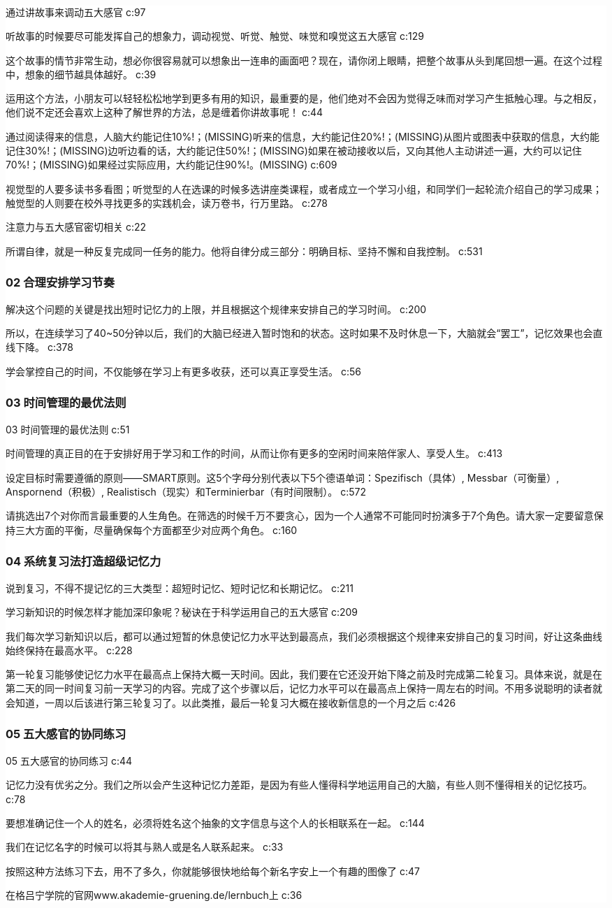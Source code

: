 通过讲故事来调动五大感官 c:97

听故事的时候要尽可能发挥自己的想象力，调动视觉、听觉、触觉、味觉和嗅觉这五大感官 c:129

这个故事的情节非常生动，想必你很容易就可以想象出一连串的画面吧？现在，请你闭上眼睛，把整个故事从头到尾回想一遍。在这个过程中，想象的细节越具体越好。 c:39

运用这个方法，小朋友可以轻轻松松地学到更多有用的知识，最重要的是，他们绝对不会因为觉得乏味而对学习产生抵触心理。与之相反，他们说不定还会喜欢上这种了解世界的方法，总是缠着你讲故事呢！ c:44

通过阅读得来的信息，人脑大约能记住10%!；(MISSING)听来的信息，大约能记住20%!；(MISSING)从图片或图表中获取的信息，大约能记住30%!；(MISSING)边听边看的话，大约能记住50%!；(MISSING)如果在被动接收以后，又向其他人主动讲述一遍，大约可以记住70%!；(MISSING)如果经过实际应用，大约能记住90%!。(MISSING) c:609

视觉型的人要多读书多看图；听觉型的人在选课的时候多选讲座类课程，或者成立一个学习小组，和同学们一起轮流介绍自己的学习成果；触觉型的人则要在校外寻找更多的实践机会，读万卷书，行万里路。 c:278

注意力与五大感官密切相关 c:22

所谓自律，就是一种反复完成同一任务的能力。他将自律分成三部分：明确目标、坚持不懈和自我控制。 c:531

### 02 合理安排学习节奏

解决这个问题的关键是找出短时记忆力的上限，并且根据这个规律来安排自己的学习时间。 c:200

所以，在连续学习了40~50分钟以后，我们的大脑已经进入暂时饱和的状态。这时如果不及时休息一下，大脑就会“罢工”，记忆效果也会直线下降。 c:378

学会掌控自己的时间，不仅能够在学习上有更多收获，还可以真正享受生活。 c:56

### 03 时间管理的最优法则

03 时间管理的最优法则 c:51

时间管理的真正目的在于安排好用于学习和工作的时间，从而让你有更多的空闲时间来陪伴家人、享受人生。 c:413

设定目标时需要遵循的原则——SMART原则。这5个字母分别代表以下5个德语单词：Spezifisch（具体）, Messbar（可衡量）, Anspornend（积极）, Realistisch（现实）和Terminierbar（有时间限制）。 c:572

请挑选出7个对你而言最重要的人生角色。在筛选的时候千万不要贪心，因为一个人通常不可能同时扮演多于7个角色。请大家一定要留意保持三大方面的平衡，尽量确保每个方面都至少对应两个角色。 c:160

### 04 系统复习法打造超级记忆力

说到复习，不得不提记忆的三大类型：超短时记忆、短时记忆和长期记忆。 c:211

学习新知识的时候怎样才能加深印象呢？秘诀在于科学运用自己的五大感官 c:209

我们每次学习新知识以后，都可以通过短暂的休息使记忆力水平达到最高点，我们必须根据这个规律来安排自己的复习时间，好让这条曲线始终保持在最高水平。 c:228

第一轮复习能够使记忆力水平在最高点上保持大概一天时间。因此，我们要在它还没开始下降之前及时完成第二轮复习。具体来说，就是在第二天的同一时间复习前一天学习的内容。完成了这个步骤以后，记忆力水平可以在最高点上保持一周左右的时间。不用多说聪明的读者就会知道，一周以后该进行第三轮复习了。以此类推，最后一轮复习大概在接收新信息的一个月之后 c:426

### 05 五大感官的协同练习

05 五大感官的协同练习 c:44

记忆力没有优劣之分。我们之所以会产生这种记忆力差距，是因为有些人懂得科学地运用自己的大脑，有些人则不懂得相关的记忆技巧。 c:78

要想准确记住一个人的姓名，必须将姓名这个抽象的文字信息与这个人的长相联系在一起。 c:144

我们在记忆名字的时候可以将其与熟人或是名人联系起来。 c:33

按照这种方法练习下去，用不了多久，你就能够很快地给每个新名字安上一个有趣的图像了 c:47

在格吕宁学院的官网www.akademie-gruening.de/lernbuch上 c:36
